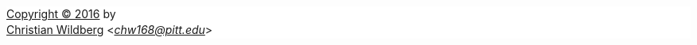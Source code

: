 [Copyright © 2016](https://plato.stanford.edu/info.html#c) by  
[Christian Wildberg](https://www.classics.pitt.edu/people/christian-wildberg) <[*chw168@pitt.edu*](mailto:chw168%40pitt%2eedu)>
